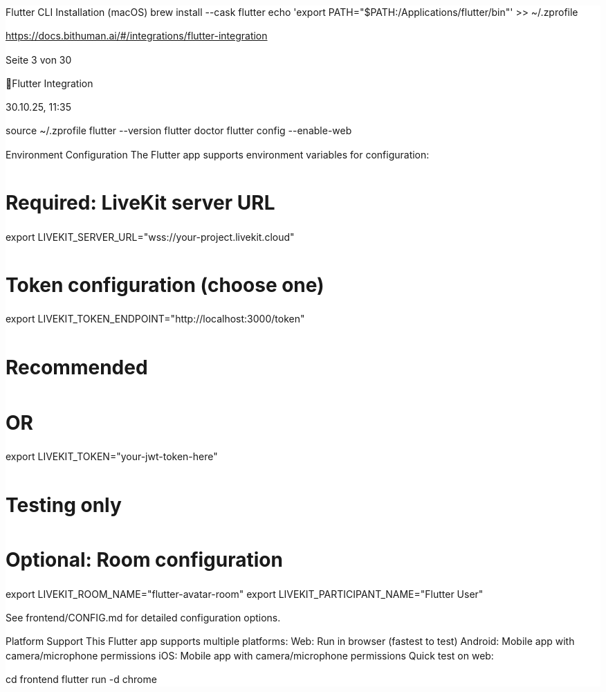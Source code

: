 Flutter CLI Installation (macOS)
brew install --cask flutter
echo 'export PATH="$PATH:/Applications/flutter/bin"' >> ~/.zprofile

https://docs.bithuman.ai/#/integrations/flutter-integration

Seite 3 von 30

Flutter Integration

30.10.25, 11:35

source ~/.zprofile
flutter --version
flutter doctor
flutter config --enable-web

Environment Configuration
The Flutter app supports environment variables for configuration:

# Required: LiveKit server URL
export LIVEKIT_SERVER_URL="wss://your-project.livekit.cloud"
# Token configuration (choose one)
export LIVEKIT_TOKEN_ENDPOINT="http://localhost:3000/token"

# Recommended

# OR
export LIVEKIT_TOKEN="your-jwt-token-here"

# Testing only

# Optional: Room configuration
export LIVEKIT_ROOM_NAME="flutter-avatar-room"
export LIVEKIT_PARTICIPANT_NAME="Flutter User"

See frontend/CONFIG.md for detailed configuration options.

Platform Support
This Flutter app supports multiple platforms:
Web: Run in browser (fastest to test)
Android: Mobile app with camera/microphone permissions
iOS: Mobile app with camera/microphone permissions
Quick test on web:

cd frontend
flutter run -d chrome
